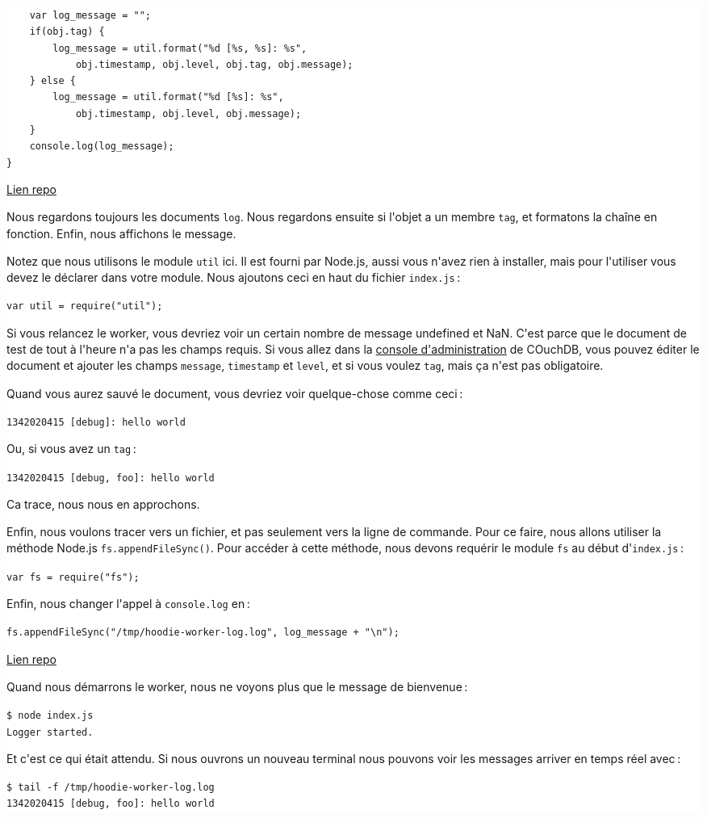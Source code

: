         var log_message = "";
        if(obj.tag) {
            log_message = util.format("%d [%s, %s]: %s",
                obj.timestamp, obj.level, obj.tag, obj.message);
        } else {
            log_message = util.format("%d [%s]: %s",
                obj.timestamp, obj.level, obj.message);
        }
        console.log(log_message);
    }

[Lien repo](https://github.com/hoodiehq/worker-log/blob/how-to-4/index.js)

Nous regardons toujours les documents `log`. Nous regardons ensuite si l'objet a un membre `tag`, et formatons la chaîne en fonction. Enfin, nous affichons le message.

Notez que nous utilisons le module `util` ici. Il est fourni par Node.js, aussi vous n'avez rien à installer, mais pour l'utiliser vous devez le déclarer dans votre module. Nous ajoutons ceci en haut du fichier `index.js`&#x202F;:

    var util = require("util");

Si vous relancez le worker, vous devriez voir un certain nombre de message undefined et NaN. C'est parce que le document de test de tout à l'heure n'a pas les champs requis. Si vous allez dans la [console d'administration](http://127.0.0.1:5984/_utils/) de COuchDB, vous pouvez éditer le document et ajouter les champs `message`, `timestamp` et `level`, et si vous voulez `tag`, mais ça n'est pas obligatoire.

Quand vous aurez sauvé le document, vous devriez voir quelque-chose comme ceci&#x202F;:

    1342020415 [debug]: hello world

Ou, si vous avez un `tag`&#x202F;:

    1342020415 [debug, foo]: hello world

Ca trace, nous nous en approchons.

Enfin, nous voulons tracer vers un fichier, et pas seulement vers la ligne de commande. Pour ce faire, nous allons utiliser la méthode Node.js `fs.appendFileSync()`. Pour accéder à cette méthode, nous devons requérir le module `fs` au début d'`index.js`&#x202F;:

    var fs = require("fs");


Enfin, nous changer l'appel à `console.log` en&#x202F;:

    fs.appendFileSync("/tmp/hoodie-worker-log.log", log_message + "\n");

[Lien repo](https://github.com/hoodiehq/worker-log/blob/how-to-5/index.js)

Quand nous démarrons le worker, nous ne voyons plus que le message de bienvenue&#x202F;:

    $ node index.js
    Logger started.

Et c'est ce qui était attendu. Si nous ouvrons un nouveau terminal nous pouvons voir les messages arriver en temps réel avec&#x202F;:

    $ tail -f /tmp/hoodie-worker-log.log
    1342020415 [debug, foo]: hello world
